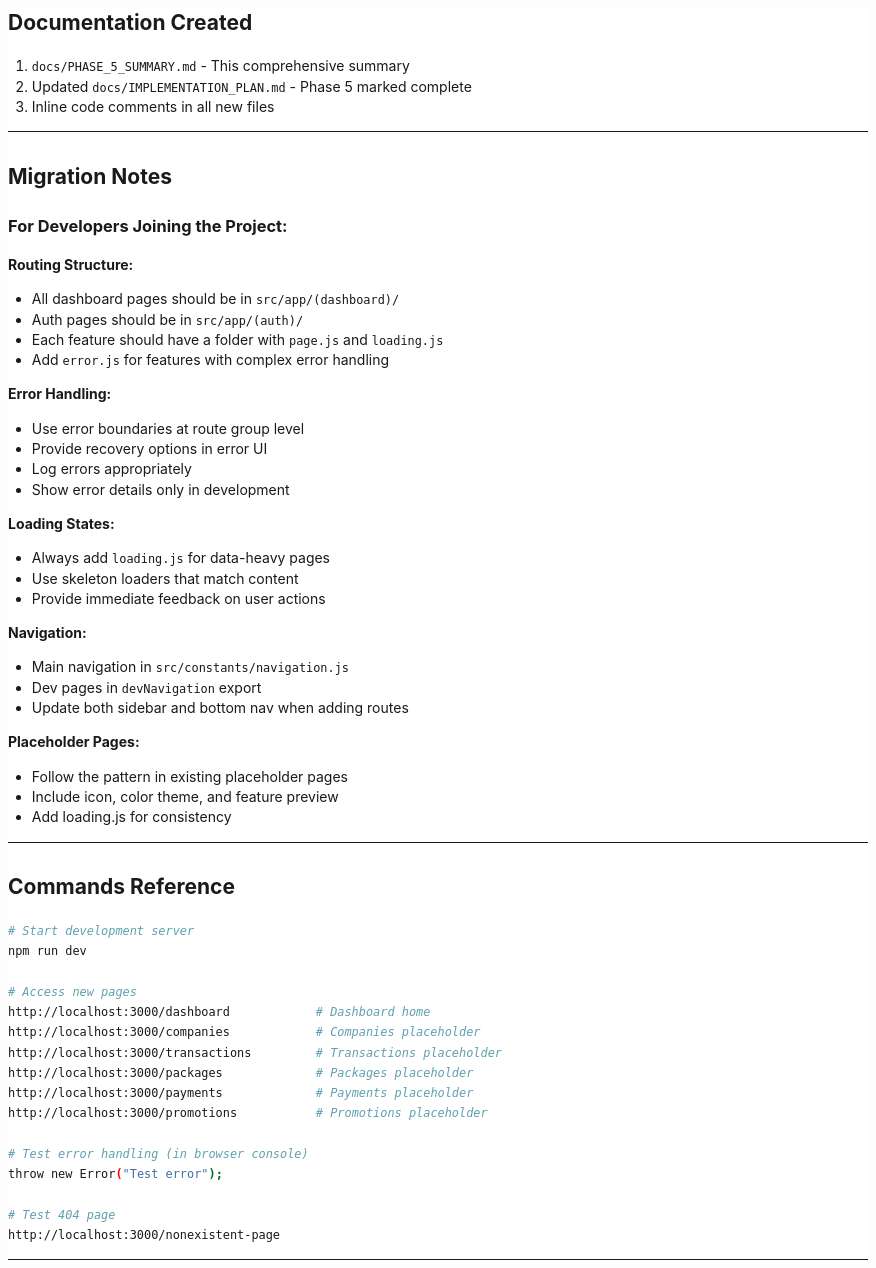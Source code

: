 
## Documentation Created

1. `docs/PHASE_5_SUMMARY.md` - This comprehensive summary
2. Updated `docs/IMPLEMENTATION_PLAN.md` - Phase 5 marked complete
3. Inline code comments in all new files

---

## Migration Notes

### For Developers Joining the Project:

**Routing Structure:**
- All dashboard pages should be in `src/app/(dashboard)/`
- Auth pages should be in `src/app/(auth)/`
- Each feature should have a folder with `page.js` and `loading.js`
- Add `error.js` for features with complex error handling

**Error Handling:**
- Use error boundaries at route group level
- Provide recovery options in error UI
- Log errors appropriately
- Show error details only in development

**Loading States:**
- Always add `loading.js` for data-heavy pages
- Use skeleton loaders that match content
- Provide immediate feedback on user actions

**Navigation:**
- Main navigation in `src/constants/navigation.js`
- Dev pages in `devNavigation` export
- Update both sidebar and bottom nav when adding routes

**Placeholder Pages:**
- Follow the pattern in existing placeholder pages
- Include icon, color theme, and feature preview
- Add loading.js for consistency

---

## Commands Reference

```bash
# Start development server
npm run dev

# Access new pages
http://localhost:3000/dashboard            # Dashboard home
http://localhost:3000/companies            # Companies placeholder
http://localhost:3000/transactions         # Transactions placeholder
http://localhost:3000/packages             # Packages placeholder
http://localhost:3000/payments             # Payments placeholder
http://localhost:3000/promotions           # Promotions placeholder

# Test error handling (in browser console)
throw new Error("Test error");

# Test 404 page
http://localhost:3000/nonexistent-page
```

---